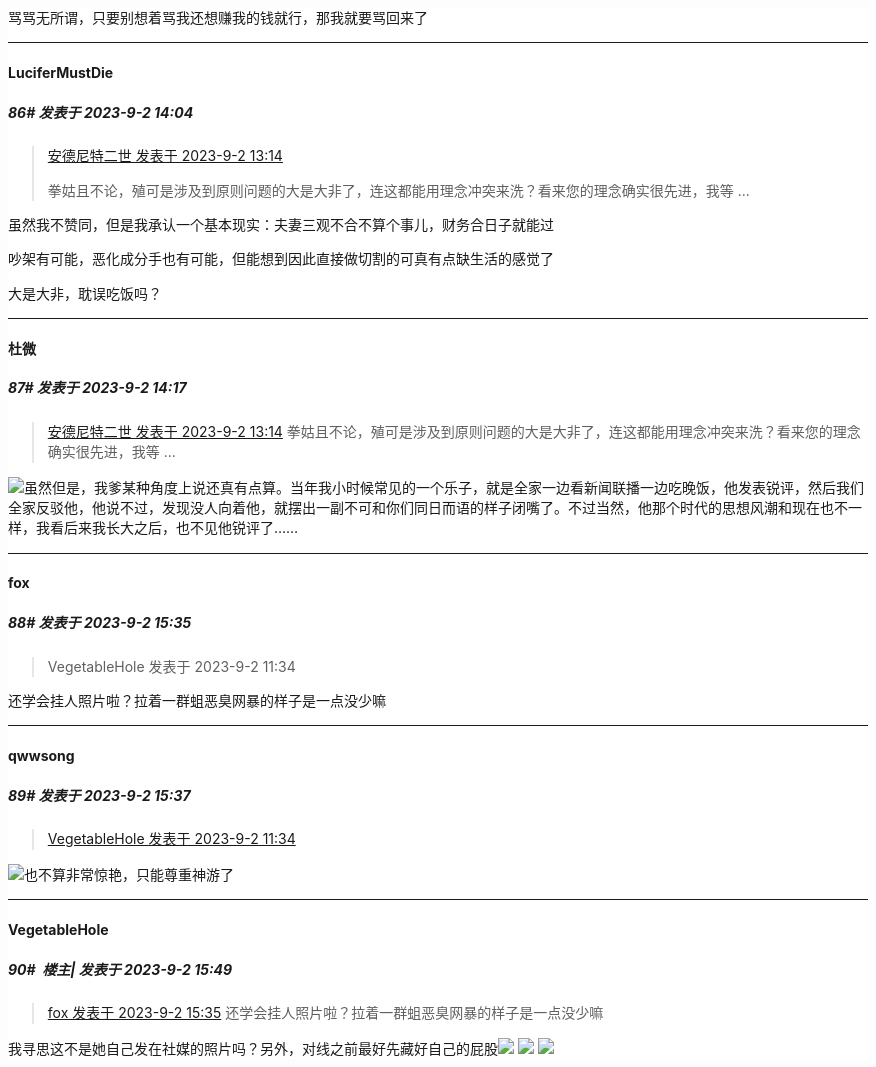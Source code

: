 骂骂无所谓，只要别想着骂我还想赚我的钱就行，那我就要骂回来了


*****

####  LuciferMustDie  
##### 86#       发表于 2023-9-2 14:04

<blockquote><a href="httphttps://bbs.saraba1st.com/2b/forum.php?mod=redirect&amp;goto=findpost&amp;pid=62266390&amp;ptid=2150981" target="_blank">安德尼特二世 发表于 2023-9-2 13:14</a>

拳姑且不论，殖可是涉及到原则问题的大是大非了，连这都能用理念冲突来洗？看来您的理念确实很先进，我等 ...</blockquote>
虽然我不赞同，但是我承认一个基本现实：夫妻三观不合不算个事儿，财务合日子就能过

吵架有可能，恶化成分手也有可能，但能想到因此直接做切割的可真有点缺生活的感觉了

大是大非，耽误吃饭吗？


*****

####  杜微  
##### 87#       发表于 2023-9-2 14:17

<blockquote><a href="httphttps://bbs.saraba1st.com/2b/forum.php?mod=redirect&amp;goto=findpost&amp;pid=62266390&amp;ptid=2150981" target="_blank">安德尼特二世 发表于 2023-9-2 13:14</a>
拳姑且不论，殖可是涉及到原则问题的大是大非了，连这都能用理念冲突来洗？看来您的理念确实很先进，我等 ...</blockquote>
<img src="https://static.saraba1st.com/image/smiley/face2017/067.png" referrerpolicy="no-referrer">虽然但是，我爹某种角度上说还真有点算。当年我小时候常见的一个乐子，就是全家一边看新闻联播一边吃晚饭，他发表锐评，然后我们全家反驳他，他说不过，发现没人向着他，就摆出一副不可和你们同日而语的样子闭嘴了。不过当然，他那个时代的思想风潮和现在也不一样，我看后来我长大之后，也不见他锐评了……


*****

####  fox  
##### 88#       发表于 2023-9-2 15:35

<blockquote>VegetableHole 发表于 2023-9-2 11:34
</blockquote>
还学会挂人照片啦？拉着一群蛆恶臭网暴的样子是一点没少嘛

*****

####  qwwsong  
##### 89#       发表于 2023-9-2 15:37

<blockquote><a href="httphttps://bbs.saraba1st.com/2b/forum.php?mod=redirect&amp;goto=findpost&amp;pid=62265399&amp;ptid=2150981" target="_blank">VegetableHole 发表于 2023-9-2 11:34</a></blockquote>
<img src="https://static.saraba1st.com/image/smiley/face2017/065.png" referrerpolicy="no-referrer">也不算非常惊艳，只能尊重神游了


*****

####  VegetableHole  
##### 90#         楼主| 发表于 2023-9-2 15:49

<blockquote><a href="httphttps://bbs.saraba1st.com/2b/forum.php?mod=redirect&amp;goto=findpost&amp;pid=62267672&amp;ptid=2150981" target="_blank">fox 发表于 2023-9-2 15:35</a>
还学会挂人照片啦？拉着一群蛆恶臭网暴的样子是一点没少嘛</blockquote>
我寻思这不是她自己发在社媒的照片吗？另外，对线之前最好先藏好自己的屁股<img src="https://static.saraba1st.com/image/smiley/face2017/049.png" referrerpolicy="no-referrer">
<img src="https://p.sda1.dev/13/f904e112d7e99717ffa9e886de9fafe3/CMP_20230902084922262.jpg" referrerpolicy="no-referrer">
<img src="https://p.sda1.dev/13/f495725e1c28c19af10be8a055b329ba/CMP_20230902084922297.jpg" referrerpolicy="no-referrer">
